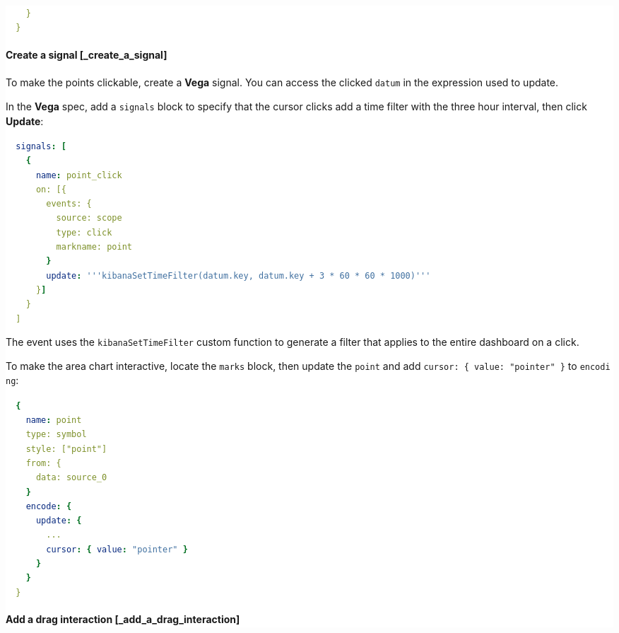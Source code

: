 ```yaml
    }
  }
```


#### Create a signal [_create_a_signal]

To make the points clickable, create a **Vega** signal. You can access the clicked `datum` in the expression used to update.

In the **Vega** spec, add a `signals` block to specify that the cursor clicks add a time filter with the three hour interval, then click **Update**:

```yaml
  signals: [
    {
      name: point_click
      on: [{
        events: {
          source: scope
          type: click
          markname: point
        }
        update: '''kibanaSetTimeFilter(datum.key, datum.key + 3 * 60 * 60 * 1000)'''
      }]
    }
  ]
```

The event uses the `kibanaSetTimeFilter` custom function to generate a filter that applies to the entire dashboard on a click.

To make the area chart interactive, locate the `marks` block, then update the `point` and add `cursor: { value: "pointer" }` to `encoding`:

```yaml
  {
    name: point
    type: symbol
    style: ["point"]
    from: {
      data: source_0
    }
    encode: {
      update: {
        ...
        cursor: { value: "pointer" }
      }
    }
  }
```


#### Add a drag interaction [_add_a_drag_interaction]
